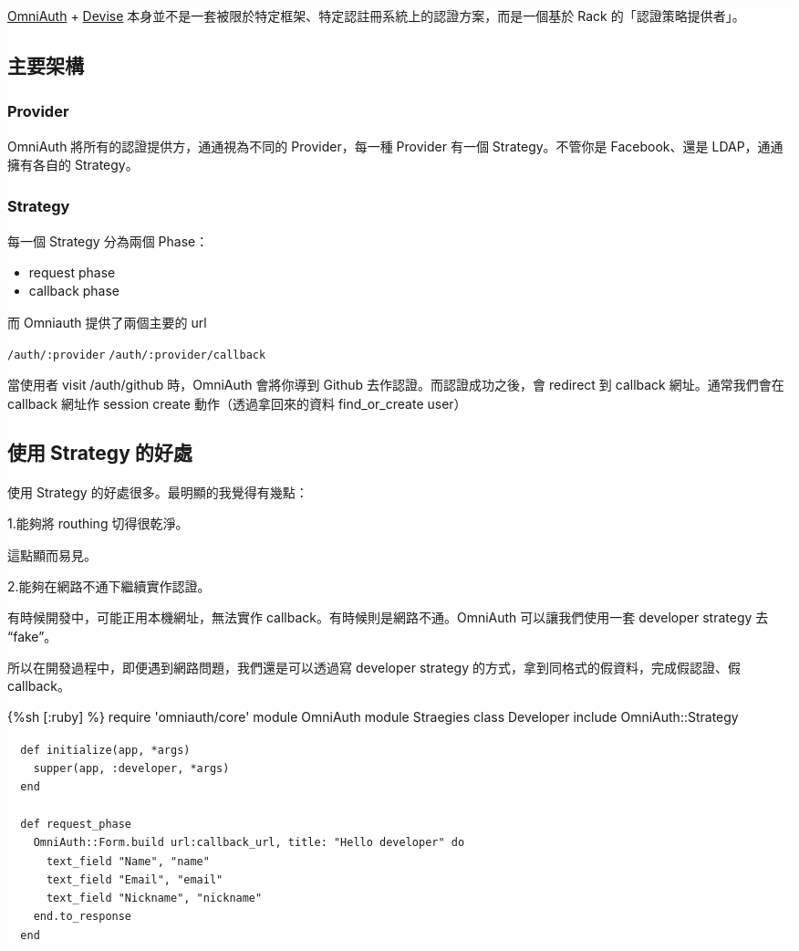 [OmniAuth](https://github.com/intridea/omniauth) + [Devise](https://github.com/intridea/omniauth) 本身並不是一套被限於特定框架、特定認註冊系統上的認證方案，而是一個基於 Rack 的「認證策略提供者」。

## 主要架構

### Provider

OmniAuth 將所有的認證提供方，通通視為不同的 Provider，每一種 Provider 有一個 Strategy。不管你是 Facebook、還是 LDAP，通通擁有各自的 Strategy。

### Strategy

每一個 Strategy 分為兩個 Phase：

* request phase
* callback phase

而 Omniauth 提供了兩個主要的 url

 `/auth/:provider`
 `/auth/:provider/callback`

當使用者 visit /auth/github 時，OmniAuth 會將你導到 Github 去作認證。而認證成功之後，會 redirect 到 callback 網址。通常我們會在 callback 網址作 session create 動作（透過拿回來的資料 find_or_create user）

## 使用 Strategy 的好處

使用 Strategy 的好處很多。最明顯的我覺得有幾點：

 1.能夠將 routhing 切得很乾淨。

這點顯而易見。

 2.能夠在網路不通下繼續實作認證。

有時候開發中，可能正用本機網址，無法實作 callback。有時候則是網路不通。OmniAuth 可以讓我們使用一套 developer strategy 去 “fake”。

所以在開發過程中，即便遇到網路問題，我們還是可以透過寫 developer strategy 的方式，拿到同格式的假資料，完成假認證、假 callback。

{%sh [:ruby] %}
require 'omniauth/core'
module OmniAuth
  module Straegies
    class Developer
      include OmniAuth::Strategy

      def initialize(app, *args)
        supper(app, :developer, *args)
      end

      def request_phase
        OmniAuth::Form.build url:callback_url, title: "Hello developer" do
          text_field "Name", "name"
          text_field "Email", "email"
          text_field "Nickname", "nickname"
        end.to_response
      end

